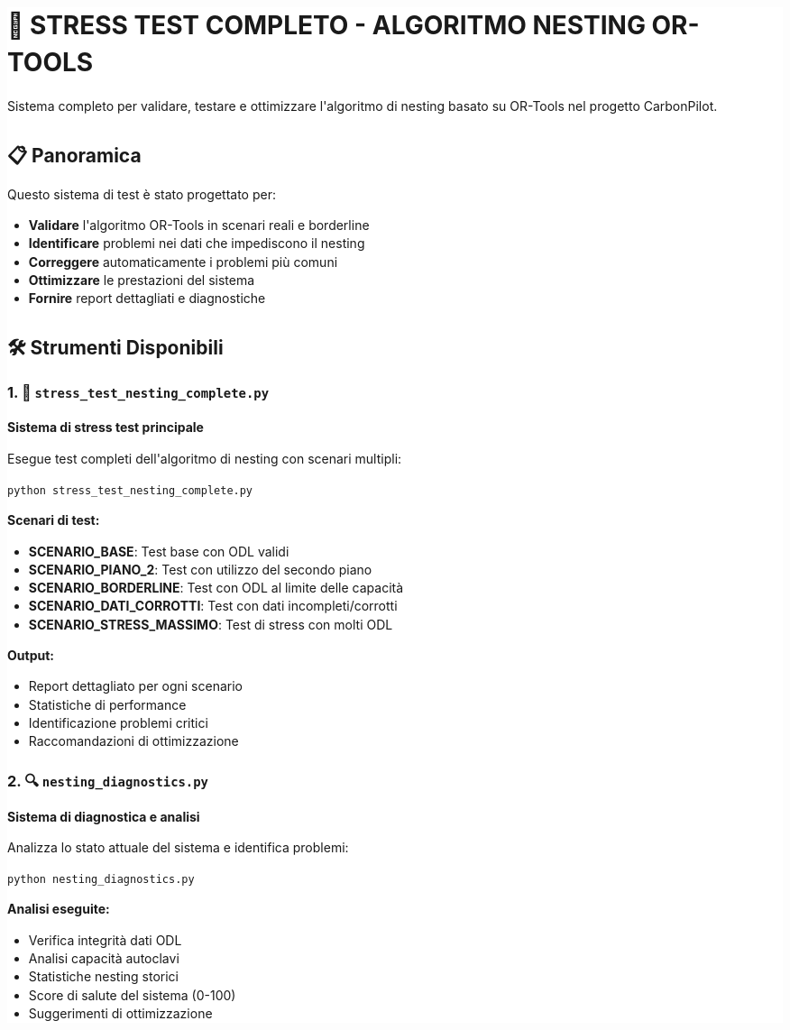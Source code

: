 # 🧪 STRESS TEST COMPLETO - ALGORITMO NESTING OR-TOOLS

Sistema completo per validare, testare e ottimizzare l'algoritmo di nesting basato su OR-Tools nel progetto CarbonPilot.

## 📋 Panoramica

Questo sistema di test è stato progettato per:

- **Validare** l'algoritmo OR-Tools in scenari reali e borderline
- **Identificare** problemi nei dati che impediscono il nesting
- **Correggere** automaticamente i problemi più comuni
- **Ottimizzare** le prestazioni del sistema
- **Fornire** report dettagliati e diagnostiche

## 🛠️ Strumenti Disponibili

### 1. 🧪 `stress_test_nesting_complete.py`
**Sistema di stress test principale**

Esegue test completi dell'algoritmo di nesting con scenari multipli:

```bash
python stress_test_nesting_complete.py
```

**Scenari di test:**
- **SCENARIO_BASE**: Test base con ODL validi
- **SCENARIO_PIANO_2**: Test con utilizzo del secondo piano
- **SCENARIO_BORDERLINE**: Test con ODL al limite delle capacità
- **SCENARIO_DATI_CORROTTI**: Test con dati incompleti/corrotti
- **SCENARIO_STRESS_MASSIMO**: Test di stress con molti ODL

**Output:**
- Report dettagliato per ogni scenario
- Statistiche di performance
- Identificazione problemi critici
- Raccomandazioni di ottimizzazione

### 2. 🔍 `nesting_diagnostics.py`
**Sistema di diagnostica e analisi**

Analizza lo stato attuale del sistema e identifica problemi:

```bash
python nesting_diagnostics.py
```

**Analisi eseguite:**
- Verifica integrità dati ODL
- Analisi capacità autoclavi
- Statistiche nesting storici
- Score di salute del sistema (0-100)
- Suggerimenti di ottimizzazione
